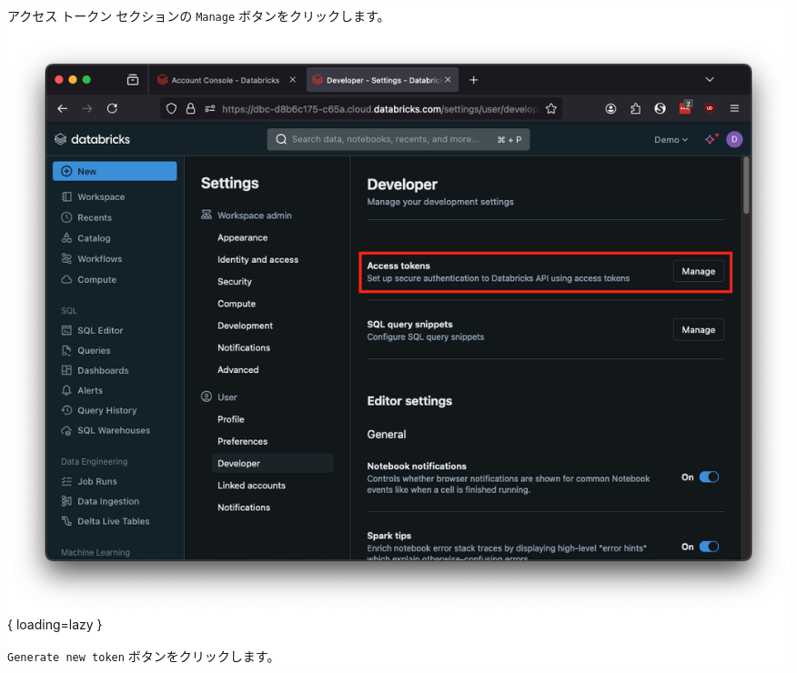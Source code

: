 アクセス トークン セクションの `Manage` ボタンをクリックします。

![Navigate to Access Tokens management](./databricks/db-guide_access-tokens-link.png){ loading=lazy }

`Generate new token` ボタンをクリックします。
